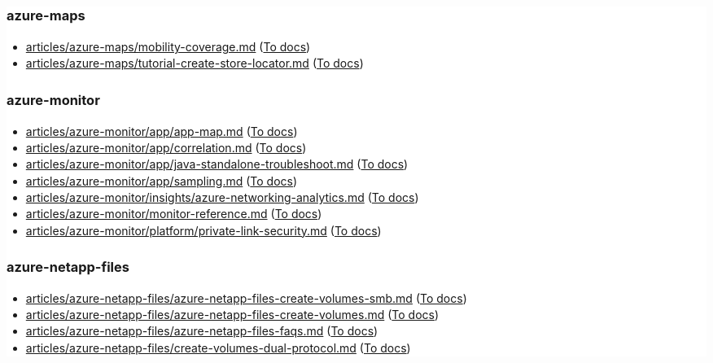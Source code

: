 ### azure-maps
- [articles/azure-maps/mobility-coverage.md](https://github.com/MicrosoftDocs/azure-docs/compare/719e037..5a7cc97#diff-cff5a924e35c23a226160004013f79a7a20705a80fd8bbcfd05f9b239041b8a7) ([To docs](https://docs.microsoft.com/en-us/azure/azure-maps/mobility-coverage?WT.mc_id=AZ-MVP-5003408))
- [articles/azure-maps/tutorial-create-store-locator.md](https://github.com/MicrosoftDocs/azure-docs/compare/719e037..5a7cc97#diff-1c8889e3662c7a2c4a0c3aa238ebb3197970ad0e71bd3c1f8f5729d3440b1b5a) ([To docs](https://docs.microsoft.com/en-us/azure/azure-maps/tutorial-create-store-locator?WT.mc_id=AZ-MVP-5003408))
    
### azure-monitor
- [articles/azure-monitor/app/app-map.md](https://github.com/MicrosoftDocs/azure-docs/compare/719e037..5a7cc97#diff-060259b3dd48f125bae70198414ac0b462ebdfa96e2569474a54163bbe7f5291) ([To docs](https://docs.microsoft.com/en-us/azure/azure-monitor/app/app-map?WT.mc_id=AZ-MVP-5003408))
- [articles/azure-monitor/app/correlation.md](https://github.com/MicrosoftDocs/azure-docs/compare/719e037..5a7cc97#diff-a79239e9ee308ae40a9b309da5efe1e9878732852a5c9ba3b3f2e5b3af6b3fc6) ([To docs](https://docs.microsoft.com/en-us/azure/azure-monitor/app/correlation?WT.mc_id=AZ-MVP-5003408))
- [articles/azure-monitor/app/java-standalone-troubleshoot.md](https://github.com/MicrosoftDocs/azure-docs/compare/719e037..5a7cc97#diff-209825fa80cfc5fed0fbc51fa8d656872bf2cc3de1493ab73eaa4e117bdb34f4) ([To docs](https://docs.microsoft.com/en-us/azure/azure-monitor/app/java-standalone-troubleshoot?WT.mc_id=AZ-MVP-5003408))
- [articles/azure-monitor/app/sampling.md](https://github.com/MicrosoftDocs/azure-docs/compare/719e037..5a7cc97#diff-45a35692253dec0ec2a327008029641fc4d1e27d9a55bf9f61f8db0873fca34d) ([To docs](https://docs.microsoft.com/en-us/azure/azure-monitor/app/sampling?WT.mc_id=AZ-MVP-5003408))
- [articles/azure-monitor/insights/azure-networking-analytics.md](https://github.com/MicrosoftDocs/azure-docs/compare/719e037..5a7cc97#diff-a8faa5938d86b9496248047946274cda6ed9e13a13f0e8536545a7e7558ee5bb) ([To docs](https://docs.microsoft.com/en-us/azure/azure-monitor/insights/azure-networking-analytics?WT.mc_id=AZ-MVP-5003408))
- [articles/azure-monitor/monitor-reference.md](https://github.com/MicrosoftDocs/azure-docs/compare/719e037..5a7cc97#diff-35e5dafe846f4b8eea95977bc316185e40a0a9825dbe9ed4e7a57c7237aa2f94) ([To docs](https://docs.microsoft.com/en-us/azure/azure-monitor/monitor-reference?WT.mc_id=AZ-MVP-5003408))
- [articles/azure-monitor/platform/private-link-security.md](https://github.com/MicrosoftDocs/azure-docs/compare/719e037..5a7cc97#diff-9952eaca6a6ca77918262bf800dc4d96924aec9fabe245ecad0c6c63615a64a5) ([To docs](https://docs.microsoft.com/en-us/azure/azure-monitor/platform/private-link-security?WT.mc_id=AZ-MVP-5003408))
    
### azure-netapp-files
- [articles/azure-netapp-files/azure-netapp-files-create-volumes-smb.md](https://github.com/MicrosoftDocs/azure-docs/compare/719e037..5a7cc97#diff-31671df347c1b182899e3e6607d7f01f660b9ac2d468904e8ecdfcfacab726ef) ([To docs](https://docs.microsoft.com/en-us/azure/azure-netapp-files/azure-netapp-files-create-volumes-smb?WT.mc_id=AZ-MVP-5003408))
- [articles/azure-netapp-files/azure-netapp-files-create-volumes.md](https://github.com/MicrosoftDocs/azure-docs/compare/719e037..5a7cc97#diff-5acdae85edf7effd17b38972551569b9c1cf50414068221963542e0ecdba2e7b) ([To docs](https://docs.microsoft.com/en-us/azure/azure-netapp-files/azure-netapp-files-create-volumes?WT.mc_id=AZ-MVP-5003408))
- [articles/azure-netapp-files/azure-netapp-files-faqs.md](https://github.com/MicrosoftDocs/azure-docs/compare/719e037..5a7cc97#diff-e59db6dad977451da7f25230482ea2eeeb8c7694ee48789159eaa780ac79fd02) ([To docs](https://docs.microsoft.com/en-us/azure/azure-netapp-files/azure-netapp-files-faqs?WT.mc_id=AZ-MVP-5003408))
- [articles/azure-netapp-files/create-volumes-dual-protocol.md](https://github.com/MicrosoftDocs/azure-docs/compare/719e037..5a7cc97#diff-70c259896047cd464dfd64a7f726786e95ef0a418a8a15fb4fe173926043bd68) ([To docs](https://docs.microsoft.com/en-us/azure/azure-netapp-files/create-volumes-dual-protocol?WT.mc_id=AZ-MVP-5003408))
    
